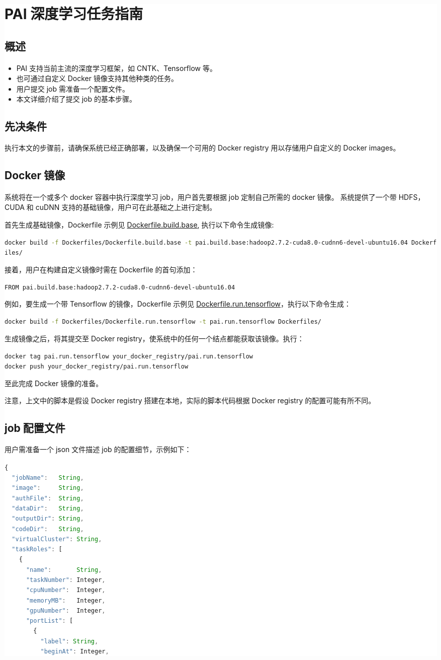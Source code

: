 
# PAI 深度学习任务指南
## 概述
- PAI 支持当前主流的深度学习框架，如 CNTK、Tensorflow 等。
- 也可通过自定义 Docker 镜像支持其他种类的任务。
- 用户提交 job 需准备一个配置文件。
- 本文详细介绍了提交 job 的基本步骤。

## 先决条件
执行本文的步骤前，请确保系统已经正确部署，以及确保一个可用的 Docker registry 用以存储用户自定义的 Docker images。

## Docker 镜像
系统将在一个或多个 docker 容器中执行深度学习 job，用户首先要根据 job 定制自己所需的 docker 镜像。
系统提供了一个带 HDFS，CUDA 和 cuDNN 支持的基础镜像，用户可在此基础之上进行定制。

首先生成基础镜像，Dockerfile 示例见 [Dockerfile.build.base](../Dockerfiles/cuda8.0-cudnn6/Dockerfile.build.base), 执行以下命令生成镜像:
```sh
docker build -f Dockerfiles/Dockerfile.build.base -t pai.build.base:hadoop2.7.2-cuda8.0-cudnn6-devel-ubuntu16.04 Dockerfiles/
```

接着，用户在构建自定义镜像时需在 Dockerfile 的首句添加：
    
    FROM pai.build.base:hadoop2.7.2-cuda8.0-cudnn6-devel-ubuntu16.04

例如，要生成一个带 Tensorflow 的镜像，Dockerfile 示例见 [Dockerfile.run.tensorflow](../Dockerfiles/cuda8.0-cudnn6/Dockerfile.run.tensorflow)，执行以下命令生成：
```sh
docker build -f Dockerfiles/Dockerfile.run.tensorflow -t pai.run.tensorflow Dockerfiles/
```

生成镜像之后，将其提交至 Docker registry，使系统中的任何一个结点都能获取该镜像。执行：
```sh
docker tag pai.run.tensorflow your_docker_registry/pai.run.tensorflow
docker push your_docker_registry/pai.run.tensorflow
```
至此完成 Docker 镜像的准备。

注意，上文中的脚本是假设 Docker registry 搭建在本地，实际的脚本代码根据 Docker registry 的配置可能有所不同。

## job 配置文件
用户需准备一个 json 文件描述 job 的配置细节，示例如下：
```js
{
  "jobName":   String,
  "image":     String,
  "authFile":  String,
  "dataDir":   String,
  "outputDir": String,
  "codeDir":   String,
  "virtualCluster": String,
  "taskRoles": [
    {
      "name":       String,
      "taskNumber": Integer,
      "cpuNumber":  Integer,
      "memoryMB":   Integer,
      "gpuNumber":  Integer,
      "portList": [
        {
          "label": String,
          "beginAt": Integer,
```